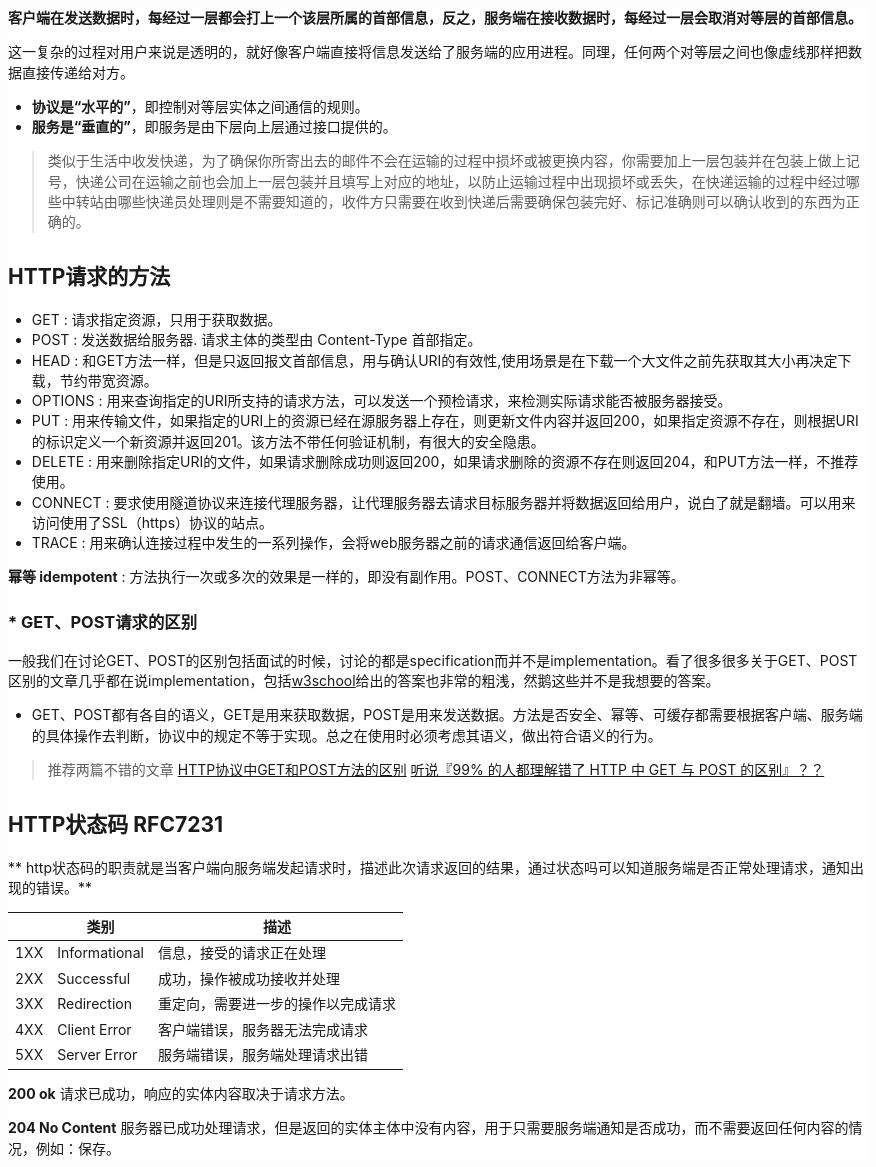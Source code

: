 **客户端在发送数据时，每经过一层都会打上一个该层所属的首部信息，反之，服务端在接收数据时，每经过一层会取消对等层的首部信息。**

这一复杂的过程对用户来说是透明的，就好像客户端直接将信息发送给了服务端的应用进程。同理，任何两个对等层之间也像虚线那样把数据直接传递给对方。

- **协议是“水平的”**，即控制对等层实体之间通信的规则。
- **服务是“垂直的”**，即服务是由下层向上层通过接口提供的。

> 类似于生活中收发快递，为了确保你所寄出去的邮件不会在运输的过程中损坏或被更换内容，你需要加上一层包装并在包装上做上记号，快递公司在运输之前也会加上一层包装并且填写上对应的地址，以防止运输过程中出现损坏或丢失，在快递运输的过程中经过哪些中转站由哪些快递员处理则是不需要知道的，收件方只需要在收到快递后需要确保包装完好、标记准确则可以确认收到的东西为正确的。

## HTTP请求的方法

- GET : 请求指定资源，只用于获取数据。
- POST : 发送数据给服务器. 请求主体的类型由 Content-Type 首部指定。
- HEAD : 和GET方法一样，但是只返回报文首部信息，用与确认URI的有效性,使用场景是在下载一个大文件之前先获取其大小再决定下载，节约带宽资源。
- OPTIONS : 用来查询指定的URI所支持的请求方法，可以发送一个预检请求，来检测实际请求能否被服务器接受。
- PUT : 用来传输文件，如果指定的URI上的资源已经在源服务器上存在，则更新文件内容并返回200，如果指定资源不存在，则根据URI的标识定义一个新资源并返回201。该方法不带任何验证机制，有很大的安全隐患。
- DELETE : 用来删除指定URI的文件，如果请求删除成功则返回200，如果请求删除的资源不存在则返回204，和PUT方法一样，不推荐使用。
- CONNECT : 要求使用隧道协议来连接代理服务器，让代理服务器去请求目标服务器并将数据返回给用户，说白了就是翻墙。可以用来访问使用了SSL（https）协议的站点。
- TRACE : 用来确认连接过程中发生的一系列操作，会将web服务器之前的请求通信返回给客户端。

**幂等 idempotent** : 方法执行一次或多次的效果是一样的，即没有副作用。POST、CONNECT方法为非幂等。

### * GET、POST请求的区别
一般我们在讨论GET、POST的区别包括面试的时候，讨论的都是specification而并不是implementation。看了很多很多关于GET、POST区别的文章几乎都在说implementation，包括[w3school](http://www.w3school.com.cn/tags/html_ref_httpmethods.asp)给出的答案也非常的粗浅，然鹅这些并不是我想要的答案。

- GET、POST都有各自的语义，GET是用来获取数据，POST是用来发送数据。方法是否安全、幂等、可缓存都需要根据客户端、服务端的具体操作去判断，协议中的规定不等于实现。总之在使用时必须考虑其语义，做出符合语义的行为。

> 推荐两篇不错的文章
> [HTTP协议中GET和POST方法的区别](https://sunshinevvv.coding.me/blog/2017/02/09/HttpGETv.s.POST/)
> [听说『99% 的人都理解错了 HTTP 中 GET 与 POST 的区别』？？](https://zhuanlan.zhihu.com/p/25028045)

## HTTP状态码 RFC7231
** http状态码的职责就是当客户端向服务端发起请求时，描述此次请求返回的结果，通过状态吗可以知道服务端是否正常处理请求，通知出现的错误。**

|  | 类别 | 描述 |
| --- | --- | --- |
| 1XX | Informational | 信息，接受的请求正在处理 |
| 2XX | Successful | 成功，操作被成功接收并处理 |
| 3XX | Redirection | 重定向，需要进一步的操作以完成请求 |
| 4XX | Client Error | 客户端错误，服务器无法完成请求 |
| 5XX | Server Error | 服务端错误，服务端处理请求出错 |

**200 ok** 请求已成功，响应的实体内容取决于请求方法。

**204 No Content** 服务器已成功处理请求，但是返回的实体主体中没有内容，用于只需要服务端通知是否成功，而不需要返回任何内容的情况，例如：保存。
